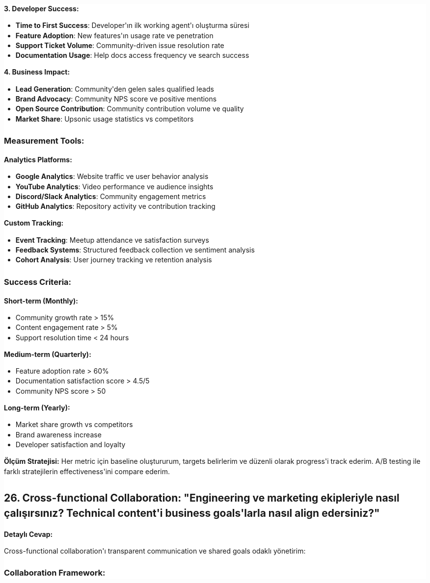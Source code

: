 **3. Developer Success:**
- **Time to First Success**: Developer'ın ilk working agent'ı oluşturma süresi
- **Feature Adoption**: New features'ın usage rate ve penetration
- **Support Ticket Volume**: Community-driven issue resolution rate
- **Documentation Usage**: Help docs access frequency ve search success

**4. Business Impact:**
- **Lead Generation**: Community'den gelen sales qualified leads
- **Brand Advocacy**: Community NPS score ve positive mentions
- **Open Source Contribution**: Community contribution volume ve quality
- **Market Share**: Upsonic usage statistics vs competitors

### Measurement Tools:

**Analytics Platforms:**
- **Google Analytics**: Website traffic ve user behavior analysis
- **YouTube Analytics**: Video performance ve audience insights
- **Discord/Slack Analytics**: Community engagement metrics
- **GitHub Analytics**: Repository activity ve contribution tracking

**Custom Tracking:**
- **Event Tracking**: Meetup attendance ve satisfaction surveys
- **Feedback Systems**: Structured feedback collection ve sentiment analysis
- **Cohort Analysis**: User journey tracking ve retention analysis

### Success Criteria:

**Short-term (Monthly):**
- Community growth rate > 15%
- Content engagement rate > 5%
- Support resolution time < 24 hours

**Medium-term (Quarterly):**
- Feature adoption rate > 60%
- Documentation satisfaction score > 4.5/5
- Community NPS score > 50

**Long-term (Yearly):**
- Market share growth vs competitors
- Brand awareness increase
- Developer satisfaction and loyalty

**Ölçüm Stratejisi:** Her metric için baseline oluştururum, targets belirlerim ve düzenli olarak progress'i track ederim. A/B testing ile farklı stratejilerin effectiveness'ini compare ederim.

## 26. Cross-functional Collaboration: "Engineering ve marketing ekipleriyle nasıl çalışırsınız? Technical content'i business goals'larla nasıl align edersiniz?"

**Detaylı Cevap:**

Cross-functional collaboration'ı transparent communication ve shared goals odaklı yönetirim:

### Collaboration Framework:
